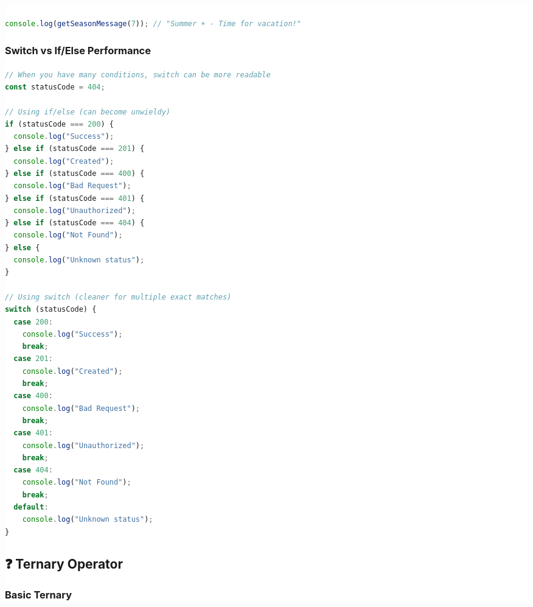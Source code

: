 ```javascript

console.log(getSeasonMessage(7)); // "Summer ☀️ - Time for vacation!"
```

### Switch vs If/Else Performance

```javascript
// When you have many conditions, switch can be more readable
const statusCode = 404;

// Using if/else (can become unwieldy)
if (statusCode === 200) {
  console.log("Success");
} else if (statusCode === 201) {
  console.log("Created");
} else if (statusCode === 400) {
  console.log("Bad Request");
} else if (statusCode === 401) {
  console.log("Unauthorized");
} else if (statusCode === 404) {
  console.log("Not Found");
} else {
  console.log("Unknown status");
}

// Using switch (cleaner for multiple exact matches)
switch (statusCode) {
  case 200:
    console.log("Success");
    break;
  case 201:
    console.log("Created");
    break;
  case 400:
    console.log("Bad Request");
    break;
  case 401:
    console.log("Unauthorized");
    break;
  case 404:
    console.log("Not Found");
    break;
  default:
    console.log("Unknown status");
}
```

## ❓ Ternary Operator

### Basic Ternary
